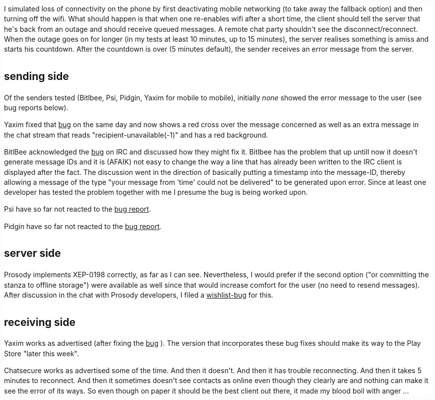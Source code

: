 I simulated loss of connectivity on the phone by first deactivating mobile
networking (to take away the fallback option) and then turning off the
wifi. What should happen is that when one re-enables wifi after a short
time, the client should tell the server that he's back from an outage and
should receive queued messages. A remote chat party shouldn't see the
disconnect/reconnect. When the outage goes on for longer (in my tests at
least 10 minutes, up to 15 minutes), the server realises something is
amiss and starts his countdown. After the countdown is over (5 minutes
default), the sender receives an error message from the server.

## sending side

Of the senders tested (Bitlbee, Psi, Pidgin, Yaxim for mobile to mobile),
initially *none* showed the error message to the user (see bug reports
below). 

Yaxim fixed that [bug][yaximbug] on the same day and now shows a red cross
over the message concerned as well as an extra message in the chat stream
that reads "recipient-unavailable(-1)" and has a red background.

BitlBee acknowledged the [bug][bitlbug] on IRC and discussed how they
might fix it.  Bitlbee has the problem that up untill now it doesn't
generate message IDs and it is (AFAIK) not easy to change the way a line
that has already been written to the IRC client is displayed after the
fact. The discussion went in the direction of basically putting a
timestamp into the message-ID, thereby allowing a message of the type
"your message from 'time' could not be delivered" to be generated upon
error. Since at least one developer has tested the problem together with
me I presume the bug is being worked upon.

Psi have so far not reacted to the [bug report][psibug].

Pidgin have so far not reacted to the [bug report][pidginbug].

## server side

Prosody implements XEP-0198 correctly, as far as I can see. Nevertheless,
I would prefer if the second option ("or committing the stanza to offline
storage") were available as well since that would increase comfort for the
user (no need to resend messages). After discussion in the chat with
Prosody developers, I filed a [wishlist-bug][prosodybug] for this.

## receiving side

Yaxim works as advertised (after fixing the [bug][yaximbug] ). The version
that incorporates these bug fixes should make its way to the Play Store
"later this week".

Chatsecure works as advertised some of the time. And then it doesn't. And
then it has trouble reconnecting. And then it takes 5 minutes to
reconnect. And then it sometimes doesn't see contacts as online even
though they clearly are and nothing can make it see the error of its ways.
So even though on paper it should be the best client out there, it made my
blood boil with anger ...


[yaximbug]: https://github.com/pfleidi/yaxim/issues/108
[bitlbug]: http://bugs.bitlbee.org/bitlbee/ticket/1114
[bitlbug2]: http://bugs.bitlbee.org/bitlbee/ticket/1111
[psibug]: https://github.com/psi-im/psi/issues/104
[pidginbug]: https://developer.pidgin.im/ticket/15864
[prosodybug]: http://code.google.com/p/lxmppd/issues/detail?id=383
[here]: http://fnanp.in-ulm.de/blog/2014/01/18/01-woes2.html
[gajim]: http://fnanp.in-ulm.de/blog/2014/01/18/02-woes3.html
[woes4]: http://fnanp.in-ulm.de/blog/2014/01/21/01-woes4.html
[analysis]: http://fnanp.in-ulm.de/blog/2014/01/29/01-op-co.de.html
[woes5]: http://fnanp.in-ulm.de/blog/2014/07/10/01-woes5.html